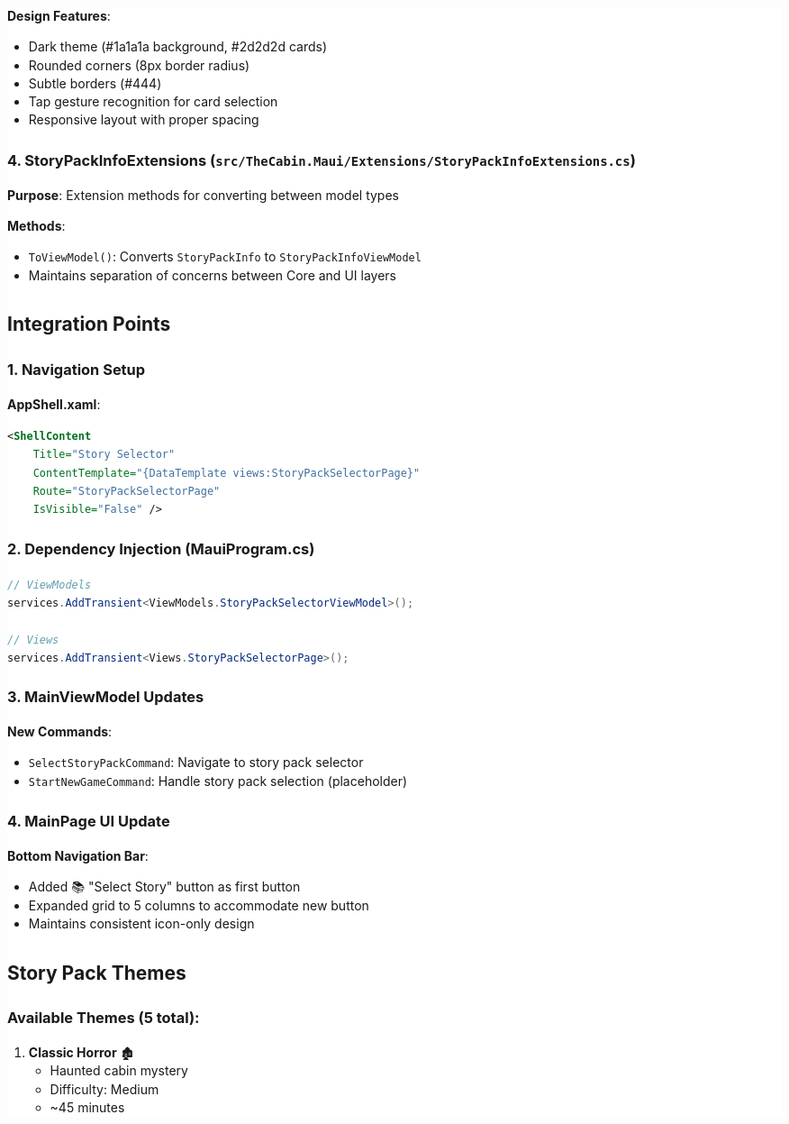 **Design Features**:
- Dark theme (#1a1a1a background, #2d2d2d cards)
- Rounded corners (8px border radius)
- Subtle borders (#444)
- Tap gesture recognition for card selection
- Responsive layout with proper spacing

### 4. StoryPackInfoExtensions (`src/TheCabin.Maui/Extensions/StoryPackInfoExtensions.cs`)
**Purpose**: Extension methods for converting between model types

**Methods**:
- `ToViewModel()`: Converts `StoryPackInfo` to `StoryPackInfoViewModel`
- Maintains separation of concerns between Core and UI layers

## Integration Points

### 1. Navigation Setup
**AppShell.xaml**:
```xml
<ShellContent
    Title="Story Selector"
    ContentTemplate="{DataTemplate views:StoryPackSelectorPage}"
    Route="StoryPackSelectorPage"
    IsVisible="False" />
```

### 2. Dependency Injection (MauiProgram.cs)
```csharp
// ViewModels
services.AddTransient<ViewModels.StoryPackSelectorViewModel>();

// Views
services.AddTransient<Views.StoryPackSelectorPage>();
```

### 3. MainViewModel Updates
**New Commands**:
- `SelectStoryPackCommand`: Navigate to story pack selector
- `StartNewGameCommand`: Handle story pack selection (placeholder)

### 4. MainPage UI Update
**Bottom Navigation Bar**:
- Added 📚 "Select Story" button as first button
- Expanded grid to 5 columns to accommodate new button
- Maintains consistent icon-only design

## Story Pack Themes

### Available Themes (5 total):
1. **Classic Horror** 🏚️
   - Haunted cabin mystery
   - Difficulty: Medium
   - ~45 minutes
